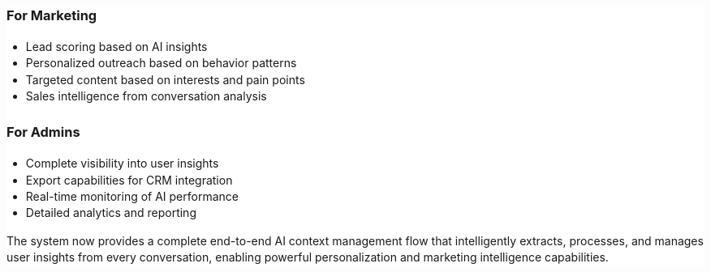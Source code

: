 ### For Marketing
- Lead scoring based on AI insights
- Personalized outreach based on behavior patterns
- Targeted content based on interests and pain points
- Sales intelligence from conversation analysis

### For Admins
- Complete visibility into user insights
- Export capabilities for CRM integration
- Real-time monitoring of AI performance
- Detailed analytics and reporting

The system now provides a complete end-to-end AI context management flow that intelligently extracts, processes, and manages user insights from every conversation, enabling powerful personalization and marketing intelligence capabilities.

